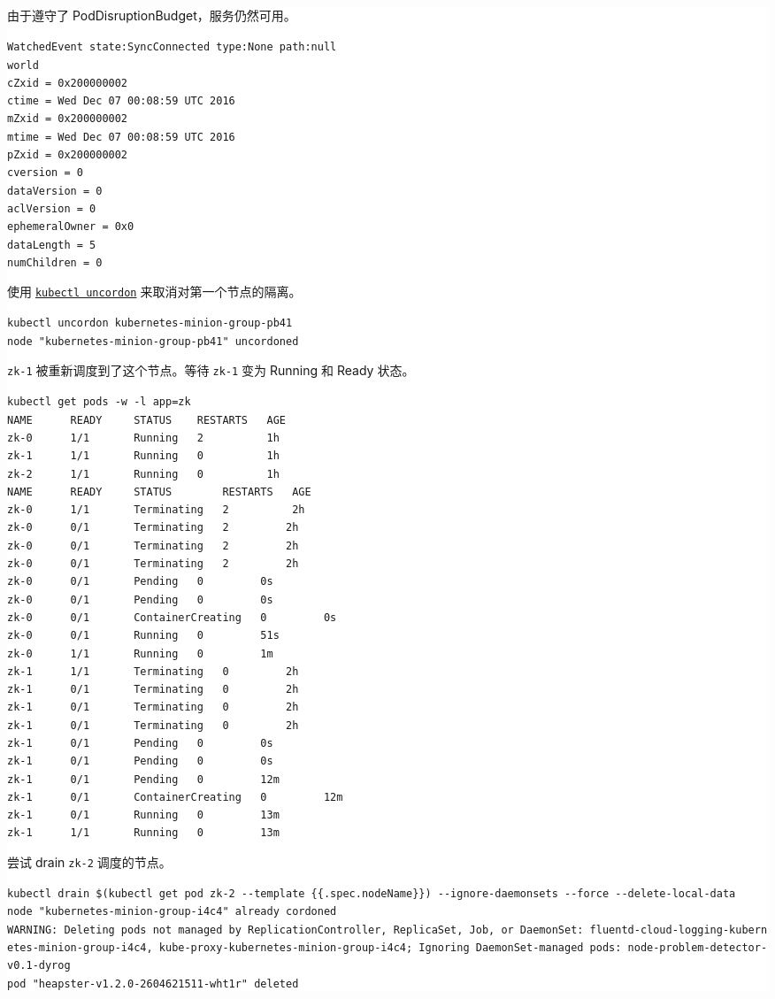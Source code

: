 

由于遵守了 PodDisruptionBudget，服务仍然可用。

```
WatchedEvent state:SyncConnected type:None path:null
world
cZxid = 0x200000002
ctime = Wed Dec 07 00:08:59 UTC 2016
mZxid = 0x200000002
mtime = Wed Dec 07 00:08:59 UTC 2016
pZxid = 0x200000002
cversion = 0
dataVersion = 0
aclVersion = 0
ephemeralOwner = 0x0
dataLength = 5
numChildren = 0
```


使用 [`kubectl uncordon`](/docs/user-guide/kubectl/{{page.version}}/#uncordon) 来取消对第一个节点的隔离。

```shell
kubectl uncordon kubernetes-minion-group-pb41
node "kubernetes-minion-group-pb41" uncordoned
```


`zk-1` 被重新调度到了这个节点。等待 `zk-1` 变为 Running 和 Ready 状态。

```shell
kubectl get pods -w -l app=zk
NAME      READY     STATUS    RESTARTS   AGE
zk-0      1/1       Running   2          1h
zk-1      1/1       Running   0          1h
zk-2      1/1       Running   0          1h
NAME      READY     STATUS        RESTARTS   AGE
zk-0      1/1       Terminating   2          2h
zk-0      0/1       Terminating   2         2h
zk-0      0/1       Terminating   2         2h
zk-0      0/1       Terminating   2         2h
zk-0      0/1       Pending   0         0s
zk-0      0/1       Pending   0         0s
zk-0      0/1       ContainerCreating   0         0s
zk-0      0/1       Running   0         51s
zk-0      1/1       Running   0         1m
zk-1      1/1       Terminating   0         2h
zk-1      0/1       Terminating   0         2h
zk-1      0/1       Terminating   0         2h
zk-1      0/1       Terminating   0         2h
zk-1      0/1       Pending   0         0s
zk-1      0/1       Pending   0         0s
zk-1      0/1       Pending   0         12m
zk-1      0/1       ContainerCreating   0         12m
zk-1      0/1       Running   0         13m
zk-1      1/1       Running   0         13m
```


尝试 drain  `zk-2` 调度的节点。

```shell{% raw %}
kubectl drain $(kubectl get pod zk-2 --template {{.spec.nodeName}}) --ignore-daemonsets --force --delete-local-data
node "kubernetes-minion-group-i4c4" already cordoned
WARNING: Deleting pods not managed by ReplicationController, ReplicaSet, Job, or DaemonSet: fluentd-cloud-logging-kubernetes-minion-group-i4c4, kube-proxy-kubernetes-minion-group-i4c4; Ignoring DaemonSet-managed pods: node-problem-detector-v0.1-dyrog
pod "heapster-v1.2.0-2604621511-wht1r" deleted
```